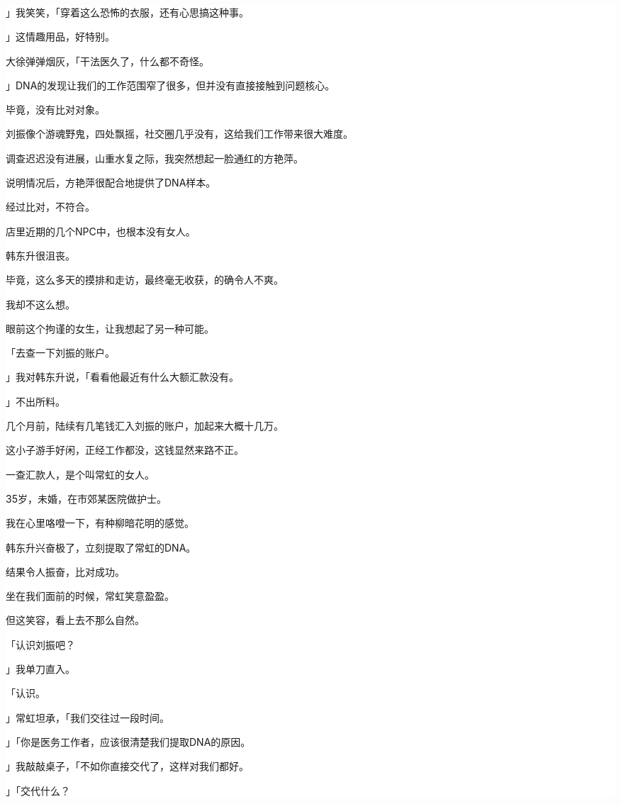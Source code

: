 」我笑笑，「穿着这么恐怖的衣服，还有心思搞这种事。

」这情趣用品，好特别。

大徐弹弹烟灰，「干法医久了，什么都不奇怪。

」DNA的发现让我们的工作范围窄了很多，但并没有直接接触到问题核心。

毕竟，没有比对对象。

刘振像个游魂野鬼，四处飘摇，社交圈几乎没有，这给我们工作带来很大难度。

调查迟迟没有进展，山重水复之际，我突然想起一脸通红的方艳萍。

说明情况后，方艳萍很配合地提供了DNA样本。

经过比对，不符合。

店里近期的几个NPC中，也根本没有女人。

韩东升很沮丧。

毕竟，这么多天的摸排和走访，最终毫无收获，的确令人不爽。

我却不这么想。

眼前这个拘谨的女生，让我想起了另一种可能。

「去查一下刘振的账户。

」我对韩东升说，「看看他最近有什么大额汇款没有。

」不出所料。

几个月前，陆续有几笔钱汇入刘振的账户，加起来大概十几万。

这小子游手好闲，正经工作都没，这钱显然来路不正。

一查汇款人，是个叫常虹的女人。

35岁，未婚，在市郊某医院做护士。

我在心里咯噔一下，有种柳暗花明的感觉。

韩东升兴奋极了，立刻提取了常虹的DNA。

结果令人振奋，比对成功。

坐在我们面前的时候，常虹笑意盈盈。

但这笑容，看上去不那么自然。

「认识刘振吧？

」我单刀直入。

「认识。

」常虹坦承，「我们交往过一段时间。

」「你是医务工作者，应该很清楚我们提取DNA的原因。

」我敲敲桌子，「不如你直接交代了，这样对我们都好。

」「交代什么？
